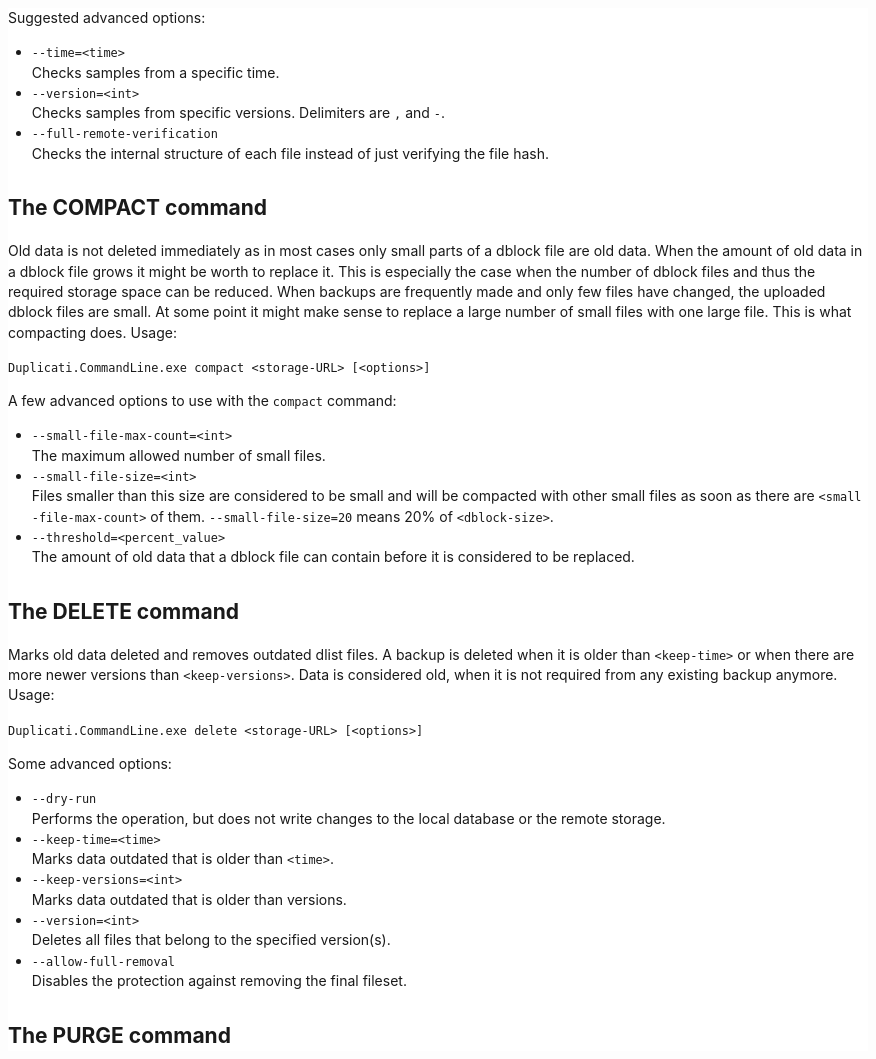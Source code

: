 Suggested advanced options:

* `--time=<time>`  
Checks samples from a specific time.
* `--version=<int>`  
Checks samples from specific versions. Delimiters are `,` and `-`.
* `--full-remote-verification`  
Checks the internal structure of each file instead of just verifying the file hash.

## The COMPACT command

Old data is not deleted immediately as in most cases only small parts of a dblock file are old data. When the amount of old data in a dblock file grows it might be worth to replace it. This is especially the case when the number of dblock files and thus the required storage space can be reduced. When backups are frequently made and only few files have changed, the uploaded dblock files are small. At some point it might make sense to replace a large number of small files with one large file. This is what compacting does. Usage:

`Duplicati.CommandLine.exe compact <storage-URL> [<options>]`

A few advanced options to use with the `compact` command:

* `--small-file-max-count=<int>`  
The maximum allowed number of small files.
* `--small-file-size=<int>`  
Files smaller than this size are considered to be small and will be compacted with other small files as soon as there are `<small-file-max-count>` of them. `--small-file-size=20` means 20% of `<dblock-size>`.
* `--threshold=<percent_value>`  
The amount of old data that a dblock file can contain before it is considered to be replaced.

## The DELETE command

Marks old data deleted and removes outdated dlist files. A backup is deleted when it is older than `<keep-time>` or when there are more newer versions than `<keep-versions>`. Data is considered old, when it is not required from any existing backup anymore. Usage:

`Duplicati.CommandLine.exe delete <storage-URL> [<options>]`

Some advanced options:

* `--dry-run`  
Performs the operation, but does not write changes to the local database or the remote storage.
* `--keep-time=<time>`  
Marks data outdated that is older than `<time>`.
* `--keep-versions=<int>`  
Marks data outdated that is older than <int> versions.
*  `--version=<int>`  
Deletes all files that belong to the specified version(s).
* `--allow-full-removal`  
Disables the protection against removing the final fileset.

## The PURGE command
